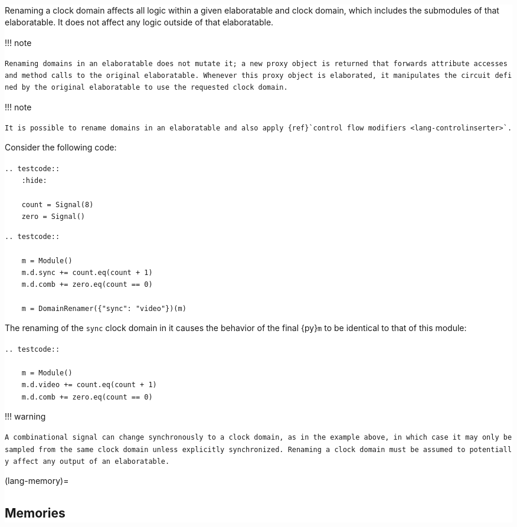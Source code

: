 Renaming a clock domain affects all logic within a given elaboratable and clock domain, which includes the submodules of that elaboratable. It does not affect any logic outside of that elaboratable.

!!! note

    Renaming domains in an elaboratable does not mutate it; a new proxy object is returned that forwards attribute accesses and method calls to the original elaboratable. Whenever this proxy object is elaborated, it manipulates the circuit defined by the original elaboratable to use the requested clock domain.

!!! note

    It is possible to rename domains in an elaboratable and also apply {ref}`control flow modifiers <lang-controlinserter>`.


Consider the following code:

```{eval-rst}
.. testcode::
    :hide:

    count = Signal(8)
    zero = Signal()
```

```{eval-rst}
.. testcode::

    m = Module()
    m.d.sync += count.eq(count + 1)
    m.d.comb += zero.eq(count == 0)

    m = DomainRenamer({"sync": "video"})(m)
```

The renaming of the `sync` clock domain in it causes the behavior of the final {py}`m` to be identical to that of this module:

```{eval-rst}
.. testcode::

    m = Module()
    m.d.video += count.eq(count + 1)
    m.d.comb += zero.eq(count == 0)
```

!!! warning

    A combinational signal can change synchronously to a clock domain, as in the example above, in which case it may only be sampled from the same clock domain unless explicitly synchronized. Renaming a clock domain must be assumed to potentially affect any output of an elaboratable.


(lang-memory)=

## Memories
